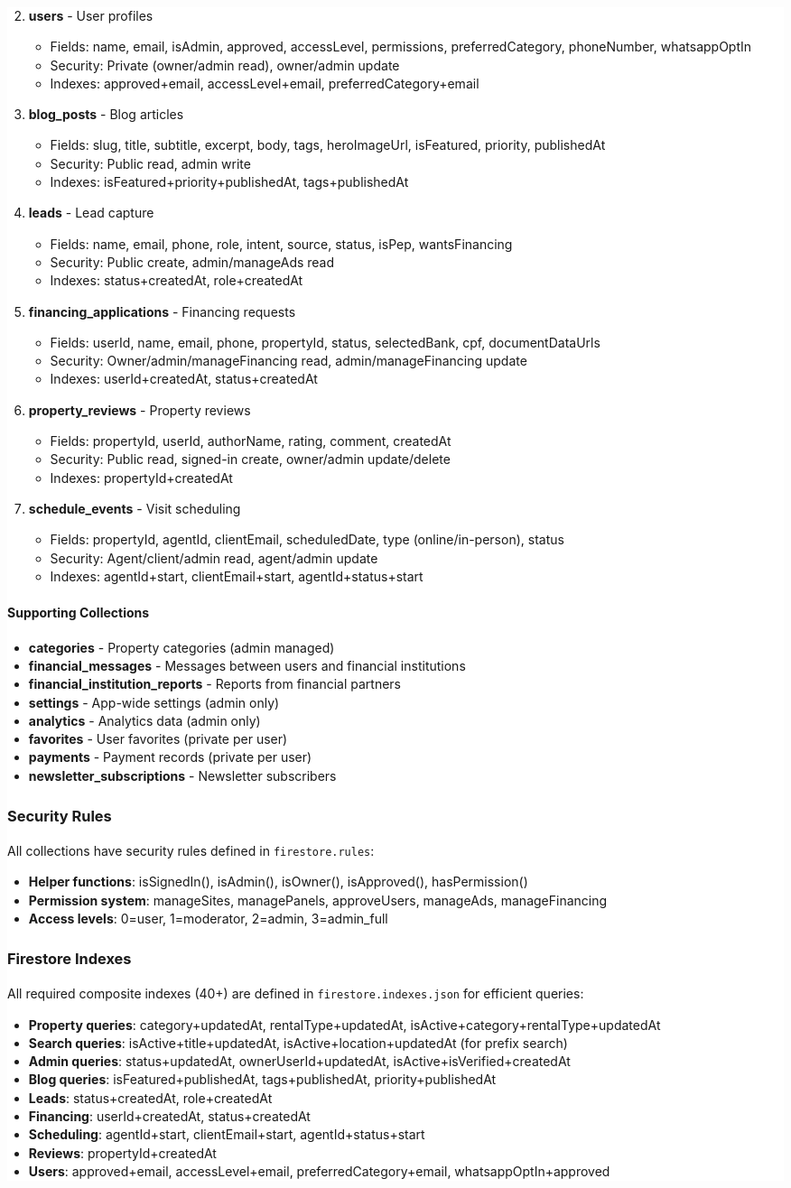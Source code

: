 2. **users** - User profiles
   - Fields: name, email, isAdmin, approved, accessLevel, permissions, preferredCategory, phoneNumber, whatsappOptIn
   - Security: Private (owner/admin read), owner/admin update
   - Indexes: approved+email, accessLevel+email, preferredCategory+email

3. **blog_posts** - Blog articles
   - Fields: slug, title, subtitle, excerpt, body, tags, heroImageUrl, isFeatured, priority, publishedAt
   - Security: Public read, admin write
   - Indexes: isFeatured+priority+publishedAt, tags+publishedAt

4. **leads** - Lead capture
   - Fields: name, email, phone, role, intent, source, status, isPep, wantsFinancing
   - Security: Public create, admin/manageAds read
   - Indexes: status+createdAt, role+createdAt

5. **financing_applications** - Financing requests
   - Fields: userId, name, email, phone, propertyId, status, selectedBank, cpf, documentDataUrls
   - Security: Owner/admin/manageFinancing read, admin/manageFinancing update
   - Indexes: userId+createdAt, status+createdAt

6. **property_reviews** - Property reviews
   - Fields: propertyId, userId, authorName, rating, comment, createdAt
   - Security: Public read, signed-in create, owner/admin update/delete
   - Indexes: propertyId+createdAt

7. **schedule_events** - Visit scheduling
   - Fields: propertyId, agentId, clientEmail, scheduledDate, type (online/in-person), status
   - Security: Agent/client/admin read, agent/admin update
   - Indexes: agentId+start, clientEmail+start, agentId+status+start

#### Supporting Collections
- **categories** - Property categories (admin managed)
- **financial_messages** - Messages between users and financial institutions
- **financial_institution_reports** - Reports from financial partners
- **settings** - App-wide settings (admin only)
- **analytics** - Analytics data (admin only)
- **favorites** - User favorites (private per user)
- **payments** - Payment records (private per user)
- **newsletter_subscriptions** - Newsletter subscribers

### Security Rules
All collections have security rules defined in `firestore.rules`:
- **Helper functions**: isSignedIn(), isAdmin(), isOwner(), isApproved(), hasPermission()
- **Permission system**: manageSites, managePanels, approveUsers, manageAds, manageFinancing
- **Access levels**: 0=user, 1=moderator, 2=admin, 3=admin_full

### Firestore Indexes
All required composite indexes (40+) are defined in `firestore.indexes.json` for efficient queries:
- **Property queries**: category+updatedAt, rentalType+updatedAt, isActive+category+rentalType+updatedAt
- **Search queries**: isActive+title+updatedAt, isActive+location+updatedAt (for prefix search)
- **Admin queries**: status+updatedAt, ownerUserId+updatedAt, isActive+isVerified+createdAt
- **Blog queries**: isFeatured+publishedAt, tags+publishedAt, priority+publishedAt
- **Leads**: status+createdAt, role+createdAt
- **Financing**: userId+createdAt, status+createdAt
- **Scheduling**: agentId+start, clientEmail+start, agentId+status+start
- **Reviews**: propertyId+createdAt
- **Users**: approved+email, accessLevel+email, preferredCategory+email, whatsappOptIn+approved
